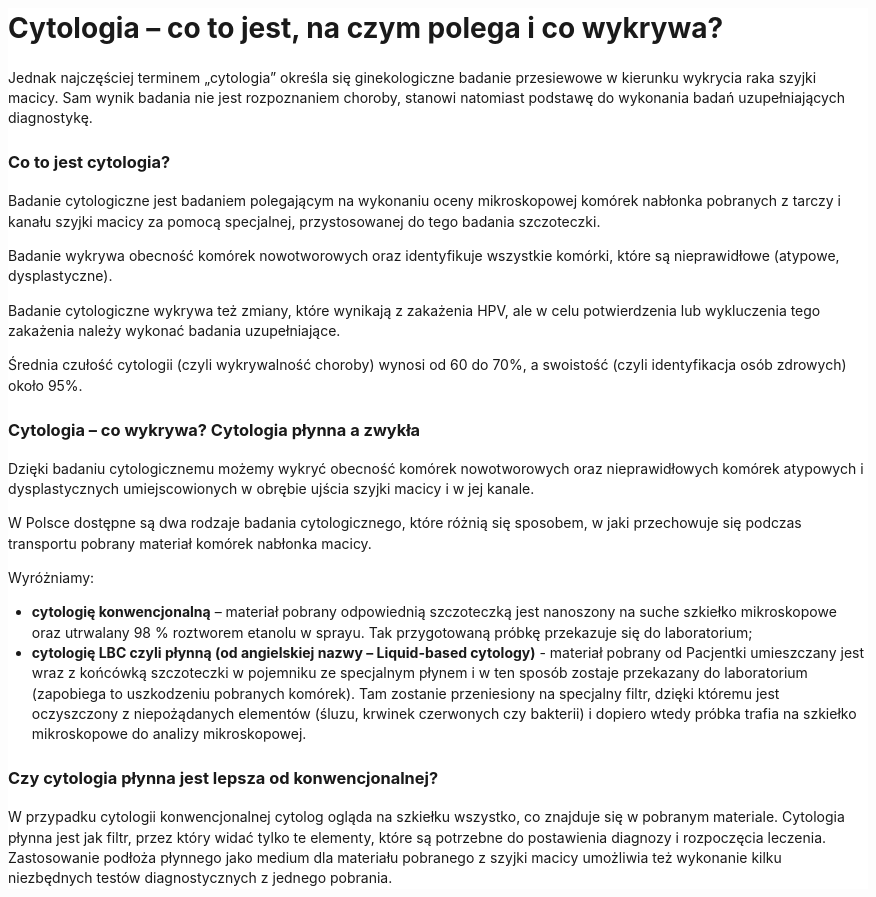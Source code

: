# Cytologia – co to jest, na czym polega i co wykrywa?

Jednak najczęściej terminem „cytologia” określa się ginekologiczne badanie przesiewowe w kierunku wykrycia raka szyjki macicy. Sam wynik badania nie jest rozpoznaniem choroby, stanowi natomiast podstawę do wykonania badań uzupełniających diagnostykę.


### Co to jest cytologia?


Badanie cytologiczne jest badaniem polegającym na wykonaniu oceny mikroskopowej komórek nabłonka pobranych z tarczy i kanału szyjki macicy za pomocą specjalnej, przystosowanej do tego badania szczoteczki.


Badanie wykrywa obecność komórek nowotworowych oraz identyfikuje wszystkie komórki, które są nieprawidłowe (atypowe, dysplastyczne).


Badanie cytologiczne wykrywa też zmiany, które wynikają z zakażenia HPV, ale w celu potwierdzenia lub wykluczenia tego zakażenia należy wykonać badania uzupełniające.


Średnia czułość cytologii (czyli wykrywalność choroby) wynosi od 60 do 70%, a swoistość (czyli identyfikacja osób zdrowych) około 95%.


### Cytologia – co wykrywa? Cytologia płynna a zwykła


Dzięki badaniu cytologicznemu możemy wykryć obecność komórek nowotworowych oraz nieprawidłowych komórek atypowych i dysplastycznych umiejscowionych w obrębie ujścia szyjki macicy i w jej kanale.


W Polsce dostępne są dwa rodzaje badania cytologicznego, które różnią się sposobem, w jaki przechowuje się podczas transportu pobrany materiał komórek nabłonka macicy.


Wyróżniamy:


* **cytologię konwencjonalną** – materiał pobrany odpowiednią szczoteczką jest nanoszony na suche szkiełko mikroskopowe oraz utrwalany 98 % roztworem etanolu w sprayu. Tak przygotowaną próbkę przekazuje się do laboratorium;
* **cytologię LBC czyli płynną (od angielskiej nazwy – Liquid\-based cytology)** \- materiał pobrany od Pacjentki umieszczany jest wraz z końcówką szczoteczki w pojemniku ze specjalnym płynem i w ten sposób zostaje przekazany do laboratorium (zapobiega to uszkodzeniu pobranych komórek). Tam zostanie przeniesiony na specjalny filtr, dzięki któremu jest oczyszczony z niepożądanych elementów (śluzu, krwinek czerwonych czy bakterii) i dopiero wtedy próbka trafia na szkiełko mikroskopowe do analizy mikroskopowej.


### Czy cytologia płynna jest lepsza od konwencjonalnej?


W przypadku cytologii konwencjonalnej cytolog ogląda na szkiełku wszystko, co znajduje się w pobranym materiale. Cytologia płynna jest jak filtr, przez który widać tylko te elementy, które są potrzebne do postawienia diagnozy i rozpoczęcia leczenia. Zastosowanie podłoża płynnego jako medium dla materiału pobranego z szyjki macicy umożliwia też wykonanie kilku niezbędnych testów diagnostycznych z jednego pobrania.
